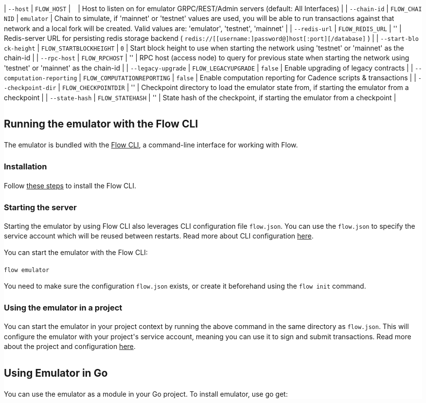 | `--host`                      | `FLOW_HOST`                      | ` `            | Host to listen on for emulator GRPC/REST/Admin servers (default: All Interfaces)                                                                                                                              |
| `--chain-id`                  | `FLOW_CHAINID`                   | `emulator`     | Chain to simulate, if 'mainnet' or 'testnet' values are used, you will be able to run transactions against that network and a local fork will be created.  Valid values are: 'emulator', 'testnet', 'mainnet' |
| `--redis-url`                 | `FLOW_REDIS_URL`                 | ''             | Redis-server URL for persisting redis storage backend ( `redis://[[username:]password@]host[:port][/database]` )                                                                                              |
| `--start-block-height`        | `FLOW_STARTBLOCKHEIGHT`          | `0`            | Start block height to use when starting the network using 'testnet' or 'mainnet' as the chain-id                                                                                                              |
| `--rpc-host`                  | `FLOW_RPCHOST`                   | ''             | RPC host (access node) to query for previous state when starting the network using 'testnet' or 'mainnet' as the chain-id                                                                                     |
| `--legacy-upgrade`            | `FLOW_LEGACYUPGRADE`             | `false`        | Enable upgrading of legacy contracts                                                                                                                                                                          |
| `--computation-reporting`     | `FLOW_COMPUTATIONREPORTING`      | `false`        | Enable computation reporting for Cadence scripts & transactions                                                                                                                                               |
| `--checkpoint-dir`            | `FLOW_CHECKPOINTDIR`             | ''             | Checkpoint directory to load the emulator state from, if starting the emulator from a checkpoint                                                                                                              |
| `--state-hash`                | `FLOW_STATEHASH`                 | ''             | State hash of the checkpoint, if starting the emulator from a checkpoint                                                                                                                                      |

## Running the emulator with the Flow CLI

The emulator is bundled with the [Flow CLI](https://docs.onflow.org/flow-cli), a command-line interface for working with
Flow.

### Installation

Follow [these steps](https://docs.onflow.org/flow-cli/install/) to install the Flow CLI.

### Starting the server

Starting the emulator by using Flow CLI also leverages CLI configuration file `flow.json`.
You can use the `flow.json` to specify the service account which will be reused between restarts.
Read more about CLI configuration [here](https://docs.onflow.org/flow-cli/configuration/).

You can start the emulator with the Flow CLI:

```shell script
flow emulator
```

You need to make sure the configuration `flow.json` exists, or create it beforehand using the `flow init` command.

### Using the emulator in a project

You can start the emulator in your project context by running the above command
in the same directory as `flow.json`. This will configure the emulator with your
project's service account, meaning you can use it to sign and submit transactions.
Read more about the project and configuration [here](https://docs.onflow.org/flow-cli/configuration/).

## Using Emulator in Go

You can use the emulator as a module in your Go project. To install emulator, use go get:
